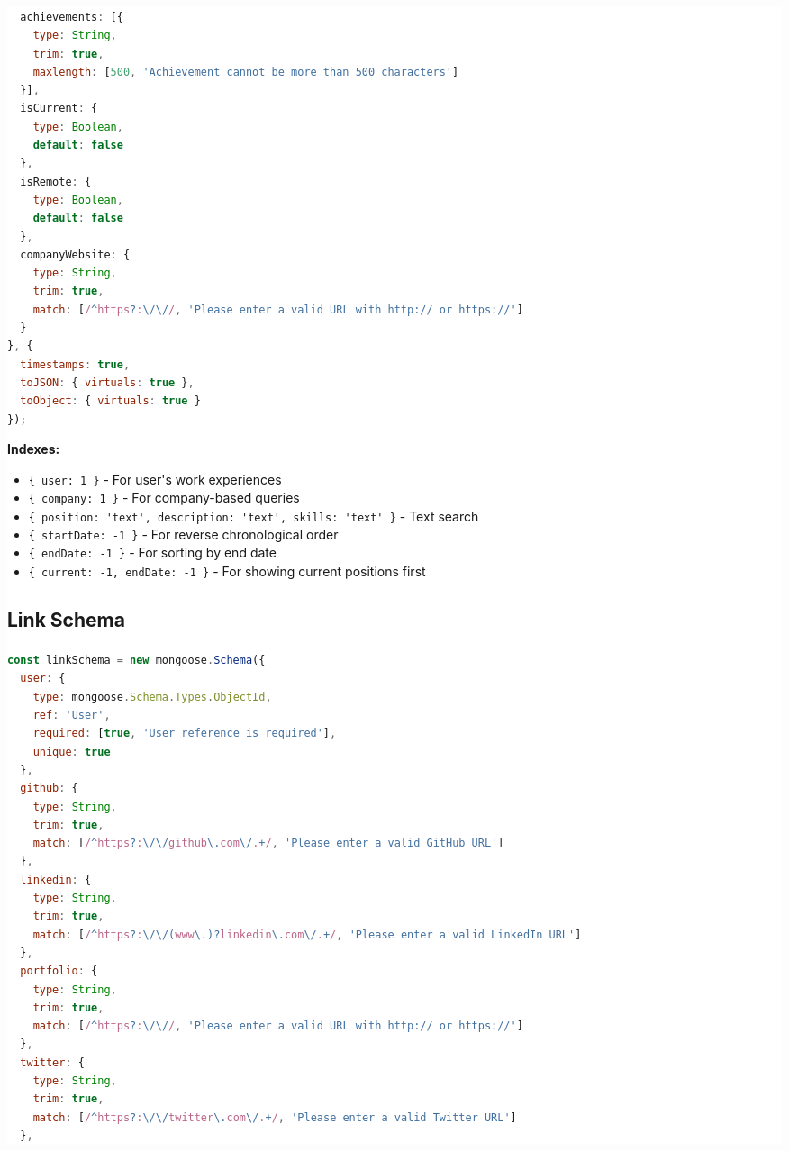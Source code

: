 ```javascript
  achievements: [{
    type: String,
    trim: true,
    maxlength: [500, 'Achievement cannot be more than 500 characters']
  }],
  isCurrent: {
    type: Boolean,
    default: false
  },
  isRemote: {
    type: Boolean,
    default: false
  },
  companyWebsite: {
    type: String,
    trim: true,
    match: [/^https?:\/\//, 'Please enter a valid URL with http:// or https://']
  }
}, {
  timestamps: true,
  toJSON: { virtuals: true },
  toObject: { virtuals: true }
});
```

**Indexes:**
- `{ user: 1 }` - For user's work experiences
- `{ company: 1 }` - For company-based queries
- `{ position: 'text', description: 'text', skills: 'text' }` - Text search
- `{ startDate: -1 }` - For reverse chronological order
- `{ endDate: -1 }` - For sorting by end date
- `{ current: -1, endDate: -1 }` - For showing current positions first

## Link Schema

```javascript
const linkSchema = new mongoose.Schema({
  user: {
    type: mongoose.Schema.Types.ObjectId,
    ref: 'User',
    required: [true, 'User reference is required'],
    unique: true
  },
  github: {
    type: String,
    trim: true,
    match: [/^https?:\/\/github\.com\/.+/, 'Please enter a valid GitHub URL']
  },
  linkedin: {
    type: String,
    trim: true,
    match: [/^https?:\/\/(www\.)?linkedin\.com\/.+/, 'Please enter a valid LinkedIn URL']
  },
  portfolio: {
    type: String,
    trim: true,
    match: [/^https?:\/\//, 'Please enter a valid URL with http:// or https://']
  },
  twitter: {
    type: String,
    trim: true,
    match: [/^https?:\/\/twitter\.com\/.+/, 'Please enter a valid Twitter URL']
  },
```